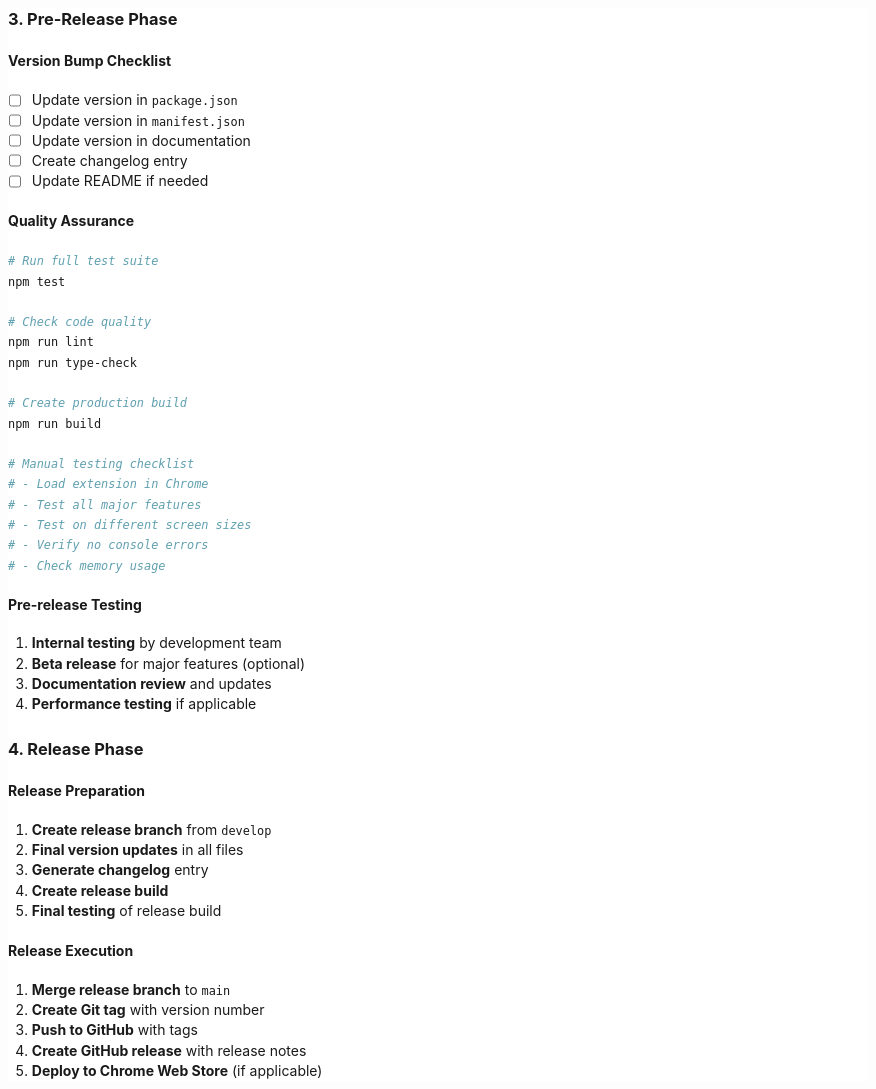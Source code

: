 ### 3. Pre-Release Phase

#### Version Bump Checklist
- [ ] Update version in `package.json`
- [ ] Update version in `manifest.json`
- [ ] Update version in documentation
- [ ] Create changelog entry
- [ ] Update README if needed

#### Quality Assurance
```bash
# Run full test suite
npm test

# Check code quality
npm run lint
npm run type-check

# Create production build
npm run build

# Manual testing checklist
# - Load extension in Chrome
# - Test all major features
# - Test on different screen sizes
# - Verify no console errors
# - Check memory usage
```

#### Pre-release Testing
1. **Internal testing** by development team
2. **Beta release** for major features (optional)
3. **Documentation review** and updates
4. **Performance testing** if applicable

### 4. Release Phase

#### Release Preparation
1. **Create release branch** from `develop`
2. **Final version updates** in all files
3. **Generate changelog** entry
4. **Create release build**
5. **Final testing** of release build

#### Release Execution
1. **Merge release branch** to `main`
2. **Create Git tag** with version number
3. **Push to GitHub** with tags
4. **Create GitHub release** with release notes
5. **Deploy to Chrome Web Store** (if applicable)
